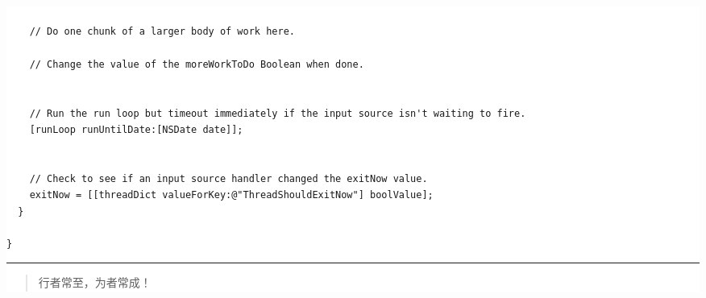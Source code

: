 ```objc
    
    // Do one chunk of a larger body of work here.
      
    // Change the value of the moreWorkToDo Boolean when done.
      
      
    // Run the run loop but timeout immediately if the input source isn't waiting to fire.
    [runLoop runUntilDate:[NSDate date]];
      
      
    // Check to see if an input source handler changed the exitNow value.
    exitNow = [[threadDict valueForKey:@"ThreadShouldExitNow"] boolValue];
  }
   
}
```


----------
>  行者常至，为者常成！


